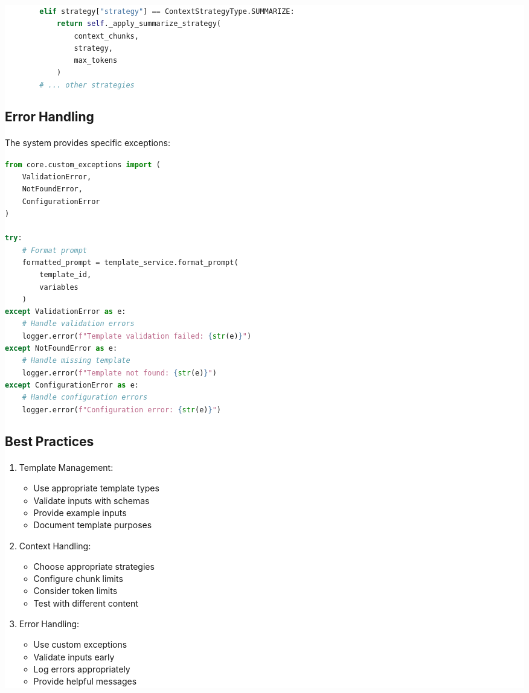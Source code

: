 ```python
        elif strategy["strategy"] == ContextStrategyType.SUMMARIZE:
            return self._apply_summarize_strategy(
                context_chunks,
                strategy,
                max_tokens
            )
        # ... other strategies
```

## Error Handling

The system provides specific exceptions:

```python
from core.custom_exceptions import (
    ValidationError,
    NotFoundError,
    ConfigurationError
)

try:
    # Format prompt
    formatted_prompt = template_service.format_prompt(
        template_id,
        variables
    )
except ValidationError as e:
    # Handle validation errors
    logger.error(f"Template validation failed: {str(e)}")
except NotFoundError as e:
    # Handle missing template
    logger.error(f"Template not found: {str(e)}")
except ConfigurationError as e:
    # Handle configuration errors
    logger.error(f"Configuration error: {str(e)}")
```

## Best Practices

1. Template Management:
   - Use appropriate template types
   - Validate inputs with schemas
   - Provide example inputs
   - Document template purposes

2. Context Handling:
   - Choose appropriate strategies
   - Configure chunk limits
   - Consider token limits
   - Test with different content

3. Error Handling:
   - Use custom exceptions
   - Validate inputs early
   - Log errors appropriately
   - Provide helpful messages
